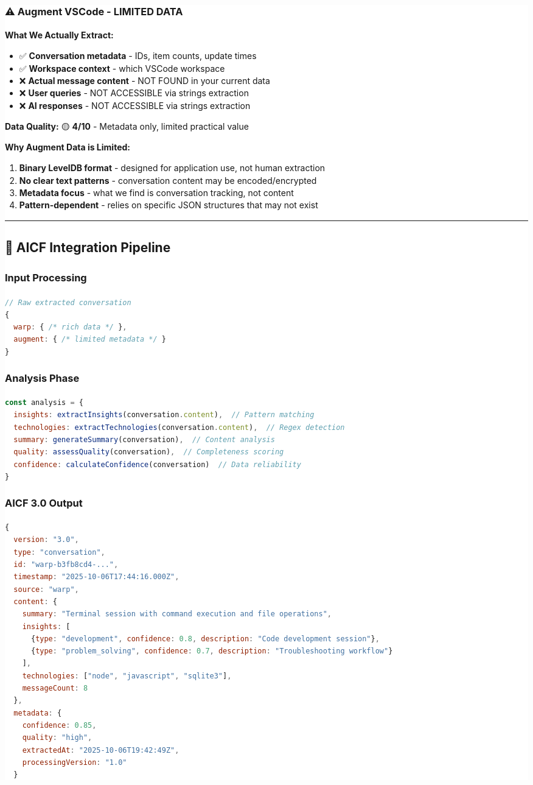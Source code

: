 ### ⚠️ **Augment VSCode - LIMITED DATA**

**What We Actually Extract:**
- ✅ **Conversation metadata** - IDs, item counts, update times
- ✅ **Workspace context** - which VSCode workspace
- ❌ **Actual message content** - NOT FOUND in your current data
- ❌ **User queries** - NOT ACCESSIBLE via strings extraction
- ❌ **AI responses** - NOT ACCESSIBLE via strings extraction

**Data Quality:** 🟡 **4/10** - Metadata only, limited practical value

**Why Augment Data is Limited:**
1. **Binary LevelDB format** - designed for application use, not human extraction
2. **No clear text patterns** - conversation content may be encoded/encrypted
3. **Metadata focus** - what we find is conversation tracking, not content
4. **Pattern-dependent** - relies on specific JSON structures that may not exist

---

## 🔄 **AICF Integration Pipeline**

### **Input Processing**
```javascript
// Raw extracted conversation
{
  warp: { /* rich data */ },
  augment: { /* limited metadata */ }
}
```

### **Analysis Phase**
```javascript
const analysis = {
  insights: extractInsights(conversation.content),  // Pattern matching
  technologies: extractTechnologies(conversation.content),  // Regex detection
  summary: generateSummary(conversation),  // Content analysis
  quality: assessQuality(conversation),  // Completeness scoring
  confidence: calculateConfidence(conversation)  // Data reliability
}
```

### **AICF 3.0 Output**
```javascript
{
  version: "3.0",
  type: "conversation",
  id: "warp-b3fb8cd4-...",
  timestamp: "2025-10-06T17:44:16.000Z",
  source: "warp",
  content: {
    summary: "Terminal session with command execution and file operations",
    insights: [
      {type: "development", confidence: 0.8, description: "Code development session"},
      {type: "problem_solving", confidence: 0.7, description: "Troubleshooting workflow"}
    ],
    technologies: ["node", "javascript", "sqlite3"],
    messageCount: 8
  },
  metadata: {
    confidence: 0.85,
    quality: "high",
    extractedAt: "2025-10-06T19:42:49Z",
    processingVersion: "1.0"
  }
```